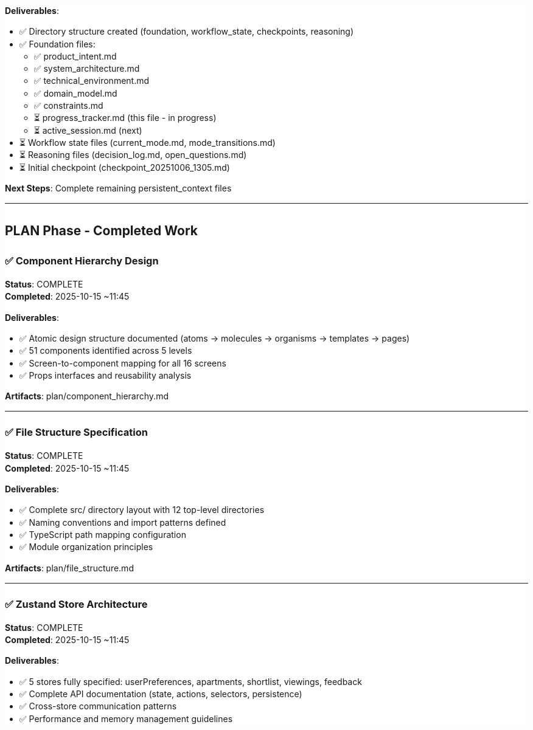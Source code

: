 **Deliverables**:
- ✅ Directory structure created (foundation, workflow_state, checkpoints, reasoning)
- ✅ Foundation files:
  - ✅ product_intent.md
  - ✅ system_architecture.md
  - ✅ technical_environment.md
  - ✅ domain_model.md
  - ✅ constraints.md
  - ⏳ progress_tracker.md (this file - in progress)
  - ⏳ active_session.md (next)
- ⏳ Workflow state files (current_mode.md, mode_transitions.md)
- ⏳ Reasoning files (decision_log.md, open_questions.md)
- ⏳ Initial checkpoint (checkpoint_20251006_1305.md)

**Next Steps**: Complete remaining persistent_context files

---

## PLAN Phase - Completed Work

### ✅ Component Hierarchy Design
**Status**: COMPLETE  
**Completed**: 2025-10-15 ~11:45

**Deliverables**:
- ✅ Atomic design structure documented (atoms → molecules → organisms → templates → pages)
- ✅ 51 components identified across 5 levels
- ✅ Screen-to-component mapping for all 16 screens
- ✅ Props interfaces and reusability analysis

**Artifacts**: plan/component_hierarchy.md

---

### ✅ File Structure Specification
**Status**: COMPLETE  
**Completed**: 2025-10-15 ~11:45

**Deliverables**:
- ✅ Complete src/ directory layout with 12 top-level directories
- ✅ Naming conventions and import patterns defined
- ✅ TypeScript path mapping configuration
- ✅ Module organization principles

**Artifacts**: plan/file_structure.md

---

### ✅ Zustand Store Architecture
**Status**: COMPLETE  
**Completed**: 2025-10-15 ~11:45

**Deliverables**:
- ✅ 5 stores fully specified: userPreferences, apartments, shortlist, viewings, feedback
- ✅ Complete API documentation (state, actions, selectors, persistence)
- ✅ Cross-store communication patterns
- ✅ Performance and memory management guidelines
